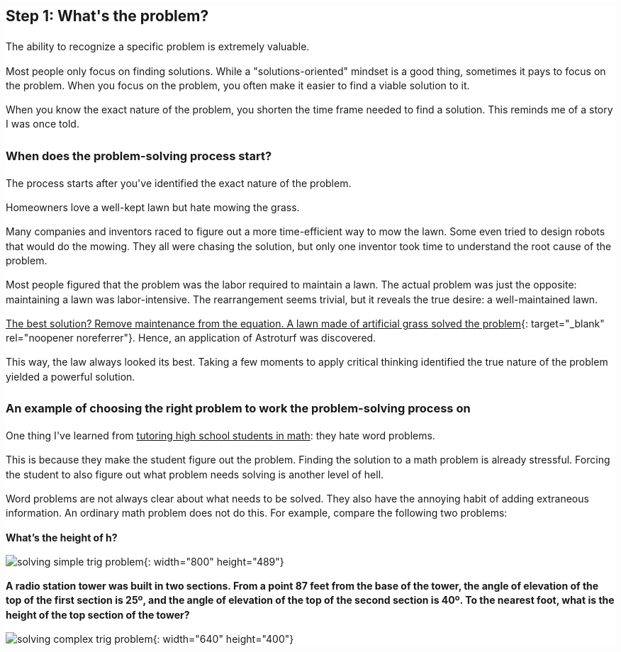 ## Step 1: What's the problem?

The ability to recognize a specific problem is extremely valuable.

Most people only focus on finding solutions. While a "solutions-oriented" mindset is a good thing, sometimes it pays to focus on the problem. When you focus on the problem, you often make it easier to find a viable solution to it.

When you know the exact nature of the problem, you shorten the time frame needed to find a solution. This reminds me of a story I was once told.

### When does the problem-solving process start?

The process starts after you've identified the exact nature of the problem.

Homeowners love a well-kept lawn but hate mowing the grass.

Many companies and inventors raced to figure out a more time-efficient way to mow the lawn. Some even tried to design robots that would do the mowing. They all were chasing the solution, but only one inventor took time to understand the root cause of the problem.

Most people figured that the problem was the labor required to maintain a lawn. The actual problem was just the opposite: maintaining a lawn was labor-intensive. The rearrangement seems trivial, but it reveals the true desire: a well-maintained lawn.

[The best solution? Remove maintenance from the equation. A lawn made of artificial grass solved the problem](https://cvtslandscape.com/artificial-turf/){: target="_blank" rel="noopener noreferrer"}. Hence, an application of Astroturf was discovered.

This way, the law always looked its best. Taking a few moments to apply critical thinking identified the true nature of the problem yielded a powerful solution.

### An example of choosing the right problem to work the problem-solving process on

One thing I've learned from [tutoring high school students in math](/how-to-get-better-at-math/)\: they hate word problems.

This is because they make the student figure out the problem. Finding the solution to a math problem is already stressful. Forcing the student to also figure out what problem needs solving is another level of hell.

Word problems are not always clear about what needs to be solved. They also have the annoying habit of adding extraneous information. An ordinary math problem does not do this. For example, compare the following two problems:

**What’s the height of h?**

![solving simple trig problem](/assets/images/posts/2021/solvingsimpletrigproblem-1.png "solving simple trig problem"){: width="800" height="489"}

**A radio station tower was built in two sections. From a point 87 feet from the base of the tower, the angle of elevation of the top of the first section is 25º, and the angle of elevation of the top of the second section is 40º. To the nearest foot, what is the height of the top section of the tower?**

![solving complex trig problem](/assets/images/posts/2021/solvingcomplextrigproblem-1.jpg "solving complex trig problem"){: width="640" height="400"}
